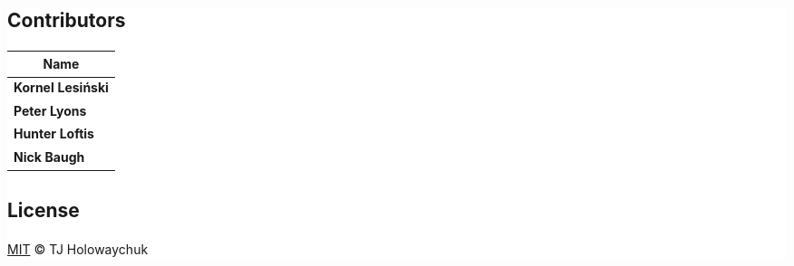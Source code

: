 
## Contributors

| Name                |
| ------------------- |
| **Kornel Lesiński** |
| **Peter Lyons**     |
| **Hunter Loftis**   |
| **Nick Baugh**      |


## License

[MIT](LICENSE) © TJ Holowaychuk


##

[npm]: https://www.npmjs.com/

[yarn]: https://yarnpkg.com/

[jsdelivr]: https://www.jsdelivr.com/

[unpkg]: https://unpkg.com/

[browserify]: https://github.com/browserify/browserify

[webpack]: https://github.com/webpack/webpack

[rollup]: https://github.com/rollup/rollup
